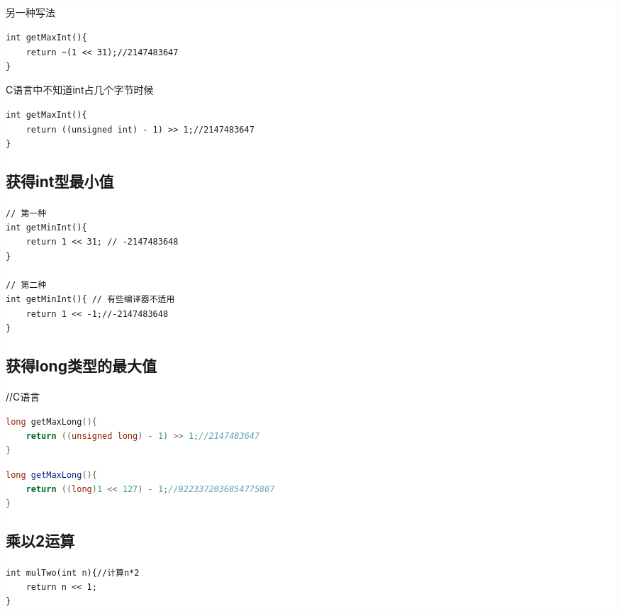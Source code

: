 另一种写法

```
int getMaxInt(){
    return ~(1 << 31);//2147483647
}
```

C语言中不知道int占几个字节时候

```
int getMaxInt(){
    return ((unsigned int) - 1) >> 1;//2147483647
}
```



## 获得int型最小值

```
// 第一种
int getMinInt(){
    return 1 << 31; // -2147483648
}

// 第二种
int getMinInt(){ // 有些编译器不适用
    return 1 << -1;//-2147483648
}
```

## 获得long类型的最大值

//C语言

```c
long getMaxLong(){
    return ((unsigned long) - 1) >> 1;//2147483647
}
```

```java
long getMaxLong(){
    return ((long)1 << 127) - 1;//9223372036854775807
}
```

## 乘以2运算

```
int mulTwo(int n){//计算n*2 
    return n << 1;  
}
```
